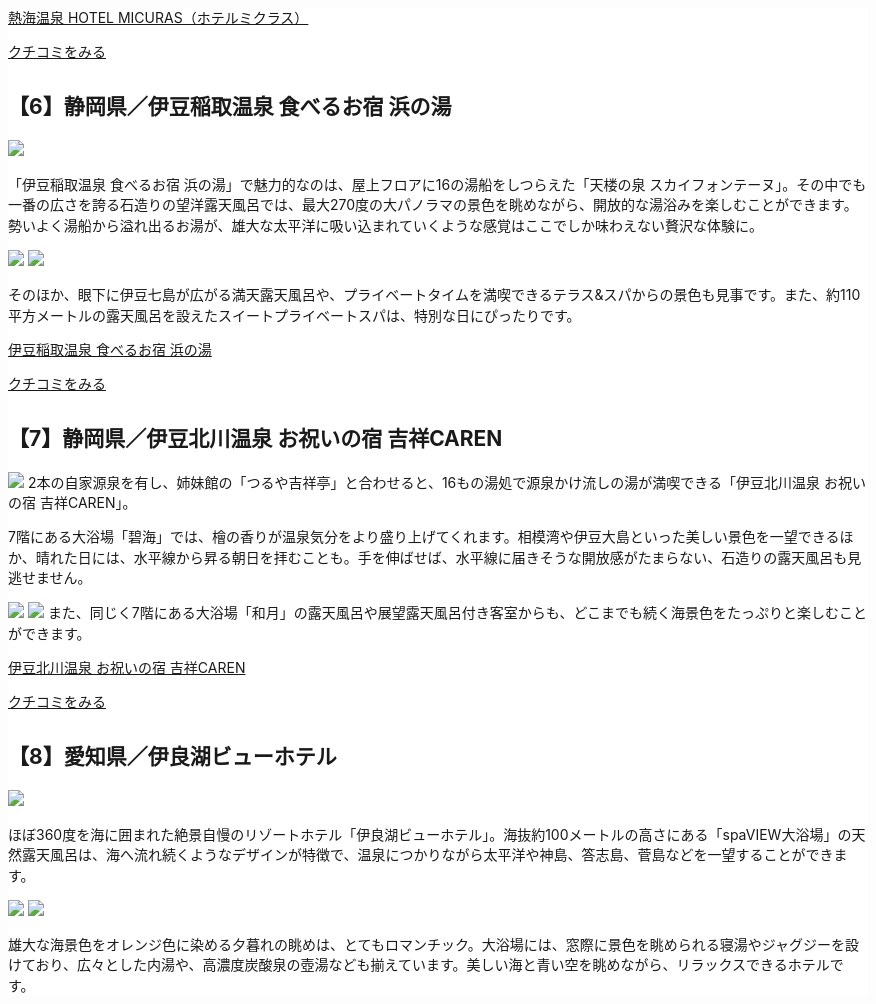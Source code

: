 [熱海温泉 HOTEL MICURAS（ホテルミクラス）](https://travel.rakuten.co.jp/HOTEL/67482/67482.html?lid=mytrip_infinity-bath_hotel_05_name)

[クチコミをみる](https://travel.rakuten.co.jp/HOTEL/67482/review.html)

## 【6】静岡県／伊豆稲取温泉 食べるお宿 浜の湯

![](https://tabizine.jp/wp-content/uploads/2021/06/405388-16.jpg)

「伊豆稲取温泉 食べるお宿 浜の湯」で魅力的なのは、屋上フロアに16の湯船をしつらえた「天楼の泉 スカイフォンテーヌ」。その中でも一番の広さを誇る石造りの望洋露天風呂では、最大270度の大パノラマの景色を眺めながら、開放的な湯浴みを楽しむことができます。勢いよく湯船から溢れ出るお湯が、雄大な太平洋に吸い込まれていくような感覚はここでしか味わえない贅沢な体験に。

![](https://tabizine.jp/wp-content/uploads/2021/06/405388-17-.jpg)
![](https://tabizine.jp/wp-content/uploads/2021/06/405388-18-.jpg)

そのほか、眼下に伊豆七島が広がる満天露天風呂や、プライベートタイムを満喫できるテラス&スパからの景色も見事です。また、約110平方メートルの露天風呂を設えたスイートプライベートスパは、特別な日にぴったりです。

[伊豆稲取温泉 食べるお宿 浜の湯](https://travel.rakuten.co.jp/HOTEL/14503/14503.html?lid=mytrip_infinity-bath_hotel_06_name)

[クチコミをみる](https://travel.rakuten.co.jp/HOTEL/14503/review.html)

## 【7】静岡県／伊豆北川温泉 お祝いの宿 吉祥CAREN

![](https://tabizine.jp/wp-content/uploads/2021/06/405388-19-.jpg)
2本の自家源泉を有し、姉妹館の「つるや吉祥亭」と合わせると、16もの湯処で源泉かけ流しの湯が満喫できる「伊豆北川温泉 お祝いの宿 吉祥CAREN」。

7階にある大浴場「碧海」では、檜の香りが温泉気分をより盛り上げてくれます。相模湾や伊豆大島といった美しい景色を一望できるほか、晴れた日には、水平線から昇る朝日を拝むことも。手を伸ばせば、水平線に届きそうな開放感がたまらない、石造りの露天風呂も見逃せません。

![](https://tabizine.jp/wp-content/uploads/2021/06/405388-20.jpg)
![](https://tabizine.jp/wp-content/uploads/2021/06/405388-21.jpg)
また、同じく7階にある大浴場「和月」の露天風呂や展望露天風呂付き客室からも、どこまでも続く海景色をたっぷりと楽しむことができます。

[伊豆北川温泉 お祝いの宿 吉祥CAREN](https://travel.rakuten.co.jp/HOTEL/38120/38120.html?lid=mytrip_infinity-bath_hotel_07_name)

[クチコミをみる](https://travel.rakuten.co.jp/HOTEL/38120/review.html)

## 【8】愛知県／伊良湖ビューホテル

![](https://tabizine.jp/wp-content/uploads/2021/06/405388-22-.jpg)

ほぼ360度を海に囲まれた絶景自慢のリゾートホテル「伊良湖ビューホテル」。海抜約100メートルの高さにある「spaVIEW大浴場」の天然露天風呂は、海へ流れ続くようなデザインが特徴で、温泉につかりながら太平洋や神島、答志島、菅島などを一望することができます。

![](https://tabizine.jp/wp-content/uploads/2021/06/405388-23-.jpg)
![](https://tabizine.jp/wp-content/uploads/2021/06/405388-24.jpg)

雄大な海景色をオレンジ色に染める夕暮れの眺めは、とてもロマンチック。大浴場には、窓際に景色を眺められる寝湯やジャグジーを設けており、広々とした内湯や、高濃度炭酸泉の壺湯なども揃えています。美しい海と青い空を眺めながら、リラックスできるホテルです。
